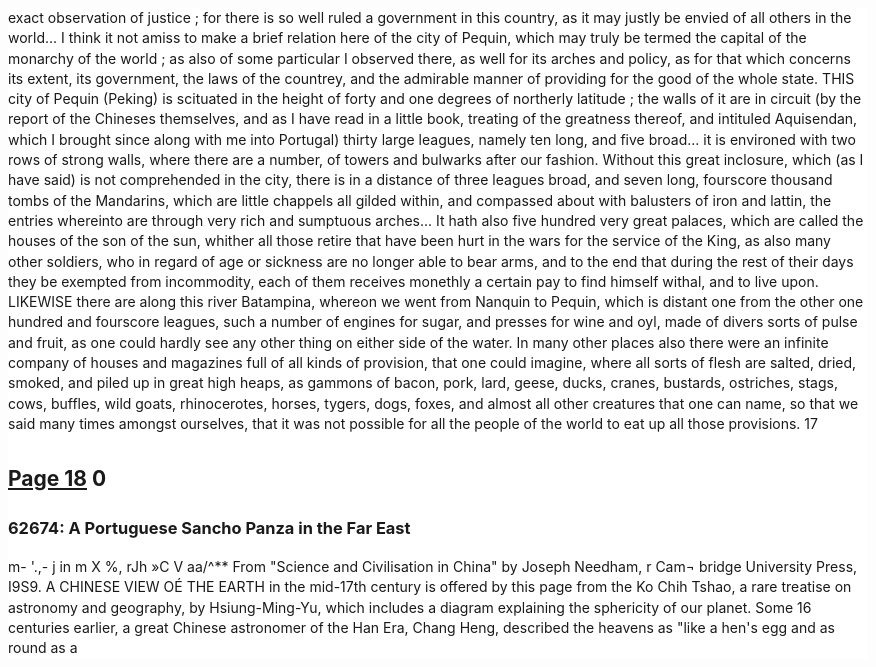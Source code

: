exact observation of justice ; for there is so well ruled a government in
this country, as it may justly be envied of all others in the world...
I think it not amiss to make a brief relation here of the city of Pequin,
which may truly be termed the capital of the monarchy of the world ; as
also of some particular I observed there, as well for its arches and policy,
as for that which concerns its extent, its government, the laws of the
countrey, and the admirable manner of providing for the good of the whole
state.
THIS city of Pequin (Peking) is scituated in the height of forty and one
degrees of northerly latitude ; the walls of it are in circuit (by the report
of the Chineses themselves, and as I have read in a little book, treating
of the greatness thereof, and intituled Aquisendan, which I brought since
along with me into Portugal) thirty large leagues, namely ten long, and five
broad... it is environed with two rows of strong walls, where there are a
number, of towers and bulwarks after our fashion.
Without this great inclosure, which (as I have said) is not comprehended
in the city, there is in a distance of three leagues broad, and seven long,
fourscore thousand tombs of the Mandarins, which are little chappels all
gilded within, and compassed about with balusters of iron and lattin, the
entries whereinto are through very rich and sumptuous arches...
It hath also five hundred very great palaces, which are called the houses
of the son of the sun, whither all those retire that have been hurt in the
wars for the service of the King, as also many other soldiers, who in
regard of age or sickness are no longer able to bear arms, and to the end
that during the rest of their days they be exempted from incommodity, each
of them receives monethly a certain pay to find himself withal, and to live
upon.
LIKEWISE there are along this river Batampina, whereon we went from
Nanquin to Pequin, which is distant one from the other one hundred
and fourscore leagues, such a number of engines for sugar, and presses
for wine and oyl, made of divers sorts of pulse and fruit, as one could hardly
see any other thing on either side of the water.
In many other places also there were an infinite company of houses and
magazines full of all kinds of provision, that one could imagine, where all
sorts of flesh are salted, dried, smoked, and piled up in great high heaps,
as gammons of bacon, pork, lard, geese, ducks, cranes, bustards, ostriches,
stags, cows, buffles, wild goats, rhinocerotes, horses, tygers, dogs, foxes,
and almost all other creatures that one can name, so that we said many
times amongst ourselves, that it was not possible for all the people of the
world to eat up all those provisions.
17

## [Page 18](https://demo.humlab.umu.se/courier/062672engo.pdf#page=18) 0

### 62674: A Portuguese Sancho Panza in the Far East

m- '.,-
j
in m
X
%, rJh
»C
V
aa/^**
From "Science and Civilisation in
China" by Joseph Needham, r Cam¬
bridge University Press, I9S9.
A CHINESE VIEW OÉ THE EARTH in the mid-17th century is offered by this
page from the Ko Chih Tshao, a rare treatise on astronomy and geography,
by Hsiung-Ming-Yu, which includes a diagram explaining the sphericity of our
planet. Some 16 centuries earlier, a great Chinese astronomer of the Han
Era, Chang Heng, described the heavens as "like a hen's egg and as round as a